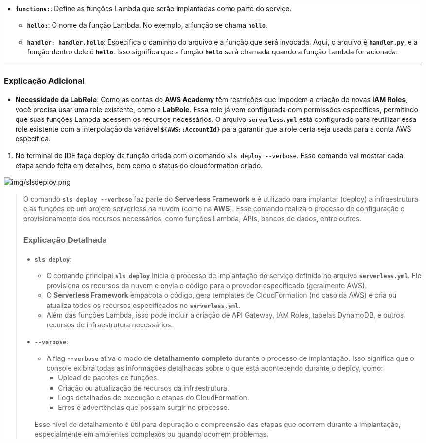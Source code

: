 - **`functions:`**: Define as funções Lambda que serão implantadas como parte do serviço.
  
  - **`hello:`**: O nome da função Lambda. No exemplo, a função se chama **`hello`**.

  - **`handler: handler.hello`**: Especifica o caminho do arquivo e a função que será invocada. Aqui, o arquivo é **`handler.py`**, e a função dentro dele é **`hello`**. Isso significa que a função **`hello`** será chamada quando a função Lambda for acionada.

---

### Explicação Adicional

- **Necessidade da LabRole**: Como as contas do **AWS Academy** têm restrições que impedem a criação de novas **IAM Roles**, você precisa usar uma role existente, como a **LabRole**. Essa role já vem configurada com permissões específicas, permitindo que suas funções Lambda acessem os recursos necessários. O arquivo **`serverless.yml`** está configurado para reutilizar essa role existente com a interpolação da variável **`${AWS::AccountId}`** para garantir que a role certa seja usada para a conta AWS específica.


</blockquote>

1. No terminal do IDE faça deploy da função criada com o comando `sls deploy --verbose`. Esse comando vai mostrar cada etapa sendo feita em detalhes, bem como o status do cloudformation criado.
 
  ![img/slsdeploy.png](img/slsdeploy.png)

<blockquote>

O comando **`sls deploy --verbose`** faz parte do **Serverless Framework** e é utilizado para implantar (deploy) a infraestrutura e as funções de um projeto serverless na nuvem (como na **AWS**). Esse comando realiza o processo de configuração e provisionamento dos recursos necessários, como funções Lambda, APIs, bancos de dados, entre outros.

### Explicação Detalhada

- **`sls deploy`**: 
  - O comando principal **`sls deploy`** inicia o processo de implantação do serviço definido no arquivo **`serverless.yml`**. Ele provisiona os recursos da nuvem e envia o código para o provedor especificado (geralmente AWS). 
  - O **Serverless Framework** empacota o código, gera templates de CloudFormation (no caso da AWS) e cria ou atualiza todos os recursos especificados no **`serverless.yml`**.
  - Além das funções Lambda, isso pode incluir a criação de API Gateway, IAM Roles, tabelas DynamoDB, e outros recursos de infraestrutura necessários.

- **`--verbose`**: 
  - A flag **`--verbose`** ativa o modo de **detalhamento completo** durante o processo de implantação. Isso significa que o console exibirá todas as informações detalhadas sobre o que está acontecendo durante o deploy, como:
    - Upload de pacotes de funções.
    - Criação ou atualização de recursos da infraestrutura.
    - Logs detalhados de execução e etapas do CloudFormation.
    - Erros e advertências que possam surgir no processo.
  
  Esse nível de detalhamento é útil para depuração e compreensão das etapas que ocorrem durante a implantação, especialmente em ambientes complexos ou quando ocorrem problemas.

